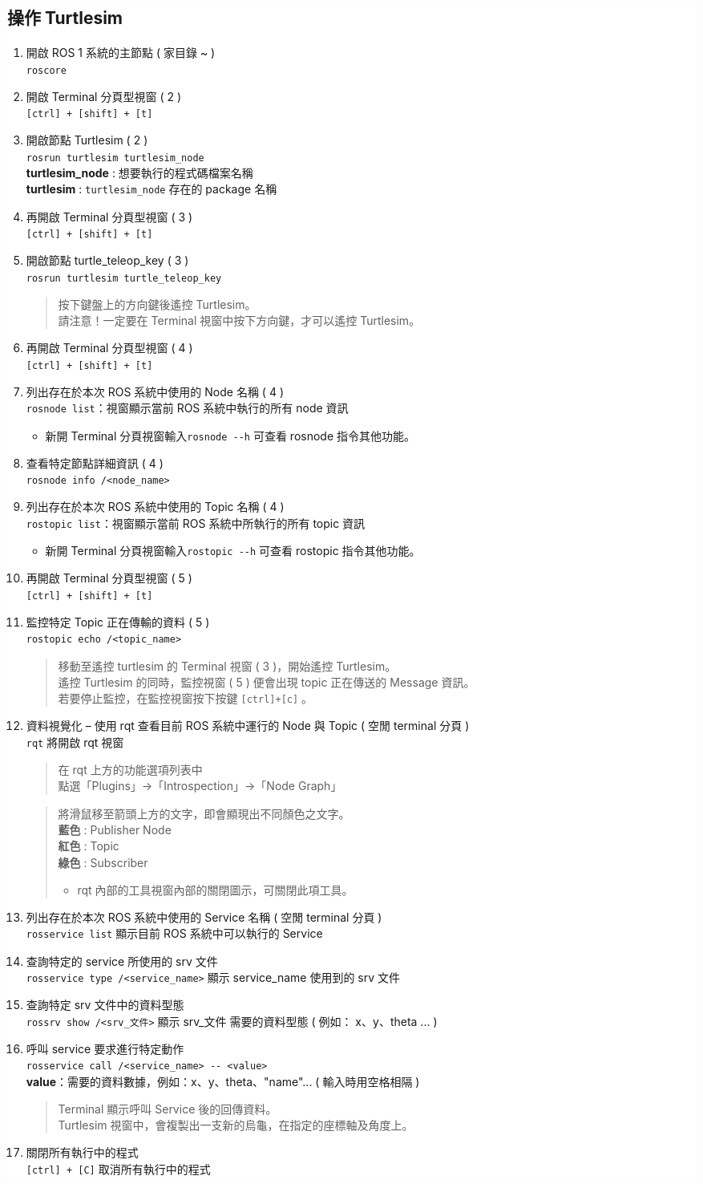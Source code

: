

## 操作 Turtlesim
1. 開啟 ROS 1 系統的主節點 ( 家目錄 ~ )<br>
`roscore`

1. 開啟 Terminal 分頁型視窗 ( 2 )<br>
`[ctrl] + [shift] + [t]`
3. 開啟節點 Turtlesim ( 2 )<br>
`rosrun turtlesim turtlesim_node`<br>
**turtlesim_node** : 想要執行的程式碼檔案名稱<br>
**turtlesim** : `turtlesim_node` 存在的 package 名稱<br>
3. 再開啟 Terminal 分頁型視窗 ( 3 )<br>
`[ctrl] + [shift] + [t]`
5. 開啟節點 turtle_teleop_key ( 3 )<br>
`rosrun turtlesim turtle_teleop_key`<br>
    > 按下鍵盤上的方向鍵後遙控 Turtlesim。<br>
    > 請注意！一定要在 Terminal 視窗中按下方向鍵，才可以遙控 Turtlesim。
5. 再開啟 Terminal 分頁型視窗 ( 4 )<br>
`[ctrl] + [shift] + [t]`<br>
7. 列出存在於本次 ROS 系統中使用的 Node 名稱 ( 4 )<br>
`rosnode list`：視窗顯示當前 ROS 系統中執行的所有 node 資訊<br>
    * 新開 Terminal 分頁視窗輸入`rosnode --h` 可查看 rosnode 指令其他功能。
9. 查看特定節點詳細資訊 ( 4 )<br>
`rosnode info /<node_name>`<br>
11. 列出存在於本次 ROS 系統中使用的 Topic 名稱 ( 4 )<br>
`rostopic list`：視窗顯示當前 ROS 系統中所執行的所有 topic 資訊<br>
    * 新開 Terminal 分頁視窗輸入`rostopic --h` 可查看 rostopic 指令其他功能。

13. 再開啟 Terminal 分頁型視窗 ( 5 )<br>
`[ctrl] + [shift] + [t]`
15. 監控特定 Topic 正在傳輸的資料 ( 5 )<br>
`rostopic echo /<topic_name>`<br>
    > 移動至遙控 turtlesim 的 Terminal 視窗 ( 3 )，開始遙控 Turtlesim。<br>
    > 遙控 Turtlesim 的同時，監控視窗 ( 5 ) 便會出現 topic 正在傳送的 Message 資訊。<br>
    > 若要停止監控，在監控視窗按下按鍵 `[ctrl]+[c]` 。
17. 資料視覺化 – 使用 rqt 查看目前 ROS 系統中運行的 Node 與 Topic ( 空閒 terminal 分頁 )<br>
`rqt` 將開啟 rqt 視窗<br>
    > 在 rqt 上方的功能選項列表中<br>
    > 點選「Plugins」→「Introspection」→「Node Graph」

    > 將滑鼠移至箭頭上方的文字，即會顯現出不同顏色之文字。<br>
    > **藍色** : Publisher Node<br>
    > **紅色** : Topic<br>
    > **綠色** : Subscriber<br>
    >    * rqt 內部的工具視窗內部的關閉圖示，可關閉此項工具。<br>
19. 列出存在於本次 ROS 系統中使用的 Service 名稱 ( 空閒 terminal 分頁 )<br>
`rosservice list` 顯示目前 ROS 系統中可以執行的 Service
21. 查詢特定的 service 所使用的 srv 文件<br>
`rosservice type /<service_name>` 顯示 service_name 使用到的 srv 文件
23. 查詢特定 srv 文件中的資料型態<br>
`rossrv show /<srv_文件>` 顯示 srv_文件 需要的資料型態 ( 例如： x、y、theta ... )
25. 呼叫 service 要求進行特定動作<br>
`rosservice call /<service_name> -- <value>`<br>
**value**：需要的資料數據，例如：x、y、theta、"name"... ( 輸入時用空格相隔 )
    > Terminal 顯示呼叫 Service 後的回傳資料。<br>
    > Turtlesim 視窗中，會複製出一支新的烏龜，在指定的座標軸及角度上。
26. 關閉所有執行中的程式<br>
`[ctrl] + [C]` 取消所有執行中的程式